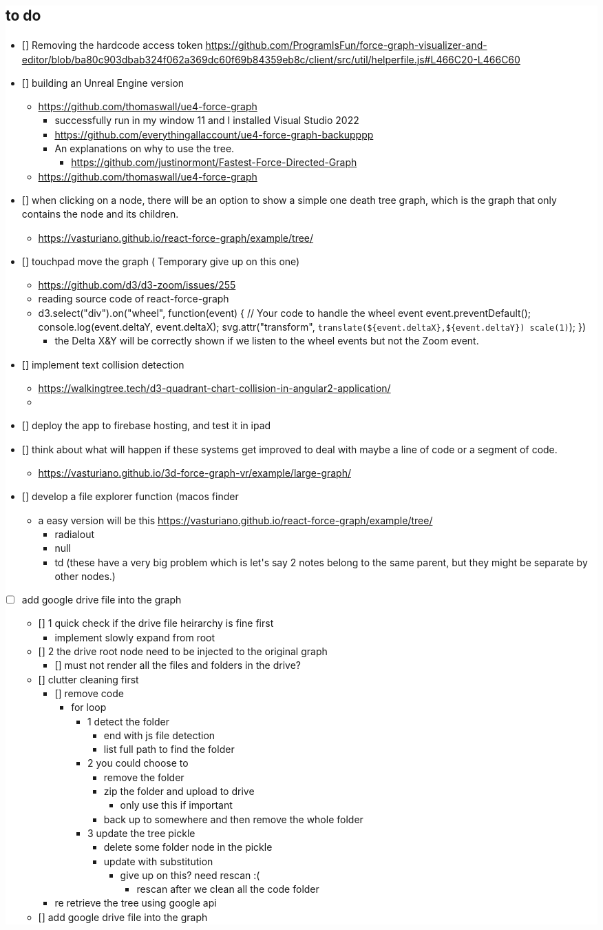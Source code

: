 
## to do
- [] Removing the hardcode access token https://github.com/ProgramIsFun/force-graph-visualizer-and-editor/blob/ba80c903dbab324f062a369dc60f69b84359eb8c/client/src/util/helperfile.js#L466C20-L466C60
- [] building an Unreal Engine version
    - https://github.com/thomaswall/ue4-force-graph
        - successfully run in my window 11 and I installed Visual Studio 2022
        - https://github.com/everythingallaccount/ue4-force-graph-backupppp
        - An explanations on why to use the tree.
            - https://github.com/justinormont/Fastest-Force-Directed-Graph
    - https://github.com/thomaswall/ue4-force-graph
- [] when clicking on a node, there will be an option to show a simple one death tree graph, which is the graph that only contains the node and its children.
    - https://vasturiano.github.io/react-force-graph/example/tree/
- [] touchpad move the graph  ( Temporary give up on this one)
    - https://github.com/d3/d3-zoom/issues/255
    - reading source code of react-force-graph
    - d3.select("div").on("wheel", function(event) {
      // Your code to handle the wheel event
      event.preventDefault();
      console.log(event.deltaY, event.deltaX);
      svg.attr("transform", `translate(${event.deltaX},${event.deltaY}) scale(1)`);
      })
        - the Delta X&Y will be correctly shown if we listen to the wheel events but not the Zoom event.
- [] implement text collision detection
    - https://walkingtree.tech/d3-quadrant-chart-collision-in-angular2-application/
    -


- [] deploy the app to firebase hosting, and test it in ipad


- [] think about what will happen if these systems get improved to deal with maybe a line of code or a segment of code.
    - https://vasturiano.github.io/3d-force-graph-vr/example/large-graph/

- [] develop a file explorer function (macos finder
    - a easy version will be this https://vasturiano.github.io/react-force-graph/example/tree/
        - radialout
        - null
        - td (these have a very big problem which is let's say 2 notes belong to the same parent, but they might be separate by other nodes.)
- [ ] add google drive file into the graph

    - [] 1 quick check if the drive file heirarchy is fine first
        - implement slowly expand from root
    - [] 2 the drive root node need to be injected to the original graph
        - [] must not render all the files and folders in the drive?
    - [] clutter cleaning first
        - [] remove code
            - for loop
                - 1 detect the folder
                    - end with js file detection
                    - list full path to find the folder
                - 2 you could choose to
                    - remove the folder
                    - zip the folder and upload to drive
                        - only use this if important
                    - back up to somewhere and then remove the whole folder
                - 3 update the tree pickle
                    - delete some folder node in the pickle
                    - update with substitution
                        - give up on this? need rescan :(
                            - rescan after we clean all the code folder
        - re retrieve the tree using google api
    - [] add google drive file into the graph